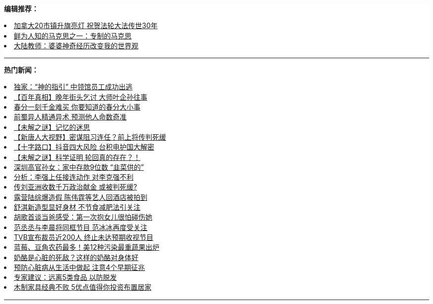 
<strong>编辑推荐：</strong>
<li><a href="https://github.com/19920513/ntdtv/blob/master/gb/2022/05/01/a103414939.md#1" target="_blank">加拿大20市镇升旗亮灯 祝贺法轮大法传世30年</a></li><li><a href="https://github.com/tsiac2612/djy/blob/master/gb/10/7/10/n2962346.md#1" target="_blank">鲜为人知的马克思之一：专制的马克思</a></li><li><a href="https://github.com/tsiac2612/djy/blob/master/gb/16/6/9/n7982398.md#1" target="_blank">大陆教师：婆婆神奇经历改变我的世界观</a></li>
<hr>

<strong>热门新闻：</strong>
<li><a href="https://github.com/19920513/djy/blob/master/gb/23/3/18/n13953285.md#1">独家：“神的指引” 中领馆员工成功出逃</a></li>
<li><a href="https://github.com/19920513/djy/blob/master/gb/23/3/20/n13954628.md#1">【百年真相】晚年街头乞讨 大师叶企孙往事</a></li>
<li><a href="https://github.com/19920513/djy/blob/master/gb/23/3/19/n13953674.md#1">春分一刻千金难买 你要知道的春分大小事</a></li>
<li><a href="https://github.com/19920513/djy/blob/master/gb/23/3/17/n13952068.md#1">前蜀异人精通异术 预测他人命数奇准</a></li>
<li><a href="https://github.com/19920513/djy/blob/master/gb/23/3/22/n13955636.md#1">【未解之谜】记忆的迷思</a></li>
<li><a href="https://github.com/19920513/djy/blob/master/gb/23/3/25/n13958465.md#1">【新唐人大视野】密谋阻习连任？前上将传判死缓</a></li>
<li><a href="https://github.com/19920513/djy/blob/master/gb/23/3/25/n13958340.md#1">【十字路口】抖音四大风险 台积电护国大解密</a></li>
<li><a href="https://github.com/19920513/djy/blob/master/gb/23/3/24/n13957926.md#1">【未解之谜】科学证明 轮回真的存在？！</a></li>
<li><a href="https://github.com/19920513/djy/blob/master/gb/23/3/24/n13957609.md#1">深圳高官孙女：家中存款9位数 “韭菜供的”</a></li>
<li><a href="https://github.com/19920513/djy/blob/master/gb/23/3/24/n13957429.md#1">分析：李强上任接连动作 对李克强不利</a></li>
<li><a href="https://github.com/19920513/djy/blob/master/gb/23/3/24/n13957192.md#1">传刘亚洲收数千万政治献金 或被判死缓?</a></li>
<li><a href="https://github.com/19920513/djy/blob/master/gb/23/3/23/n13957045.md#1">露营陆综爆造假 陈伟霆等艺人回酒店被拍到</a></li>
<li><a href="https://github.com/19920513/djy/blob/master/gb/23/3/23/n13957092.md#1">舒淇新造型显好身材 不节食减肥法引关注</a></li>
<li><a href="https://github.com/19920513/djy/blob/master/gb/23/3/24/n13957867.md#1">胡歌首谈当爸感受：第一次抱女儿很怕碰伤她</a></li>
<li><a href="https://github.com/19920513/djy/blob/master/gb/23/3/23/n13957143.md#1">范丞丞与李晨将同框节目 范冰冰再度受关注</a></li>
<li><a href="https://github.com/19920513/djy/blob/master/gb/23/3/25/n13957965.md#1">TVB宣布裁员近200人 终止未达预期收视节目</a></li>
<li><a href="https://github.com/19920513/djy/blob/master/gb/23/3/25/n13958305.md#1">蓝莓、豆角农药最多！美12种污染最重蔬果出炉</a></li>
<li><a href="https://github.com/19920513/djy/blob/master/gb/23/3/24/n13957337.md#1">奶酪是心脏的死敌？这样的奶酪对身体好</a></li>
<li><a href="https://github.com/19920513/djy/blob/master/gb/23/3/24/n13957502.md#1">预防心脏病从生活中做起 注意4个早期征兆</a></li>
<li><a href="https://github.com/19920513/djy/blob/master/gb/23/3/24/n13957852.md#1">专家建议：远离5类食品 以防脱发</a></li>
<li><a href="https://github.com/19920513/djy/blob/master/gb/23/3/23/n13956575.md#1">木制家具经典不败 5优点值得你投资布置居家</a></li>
<hr>
